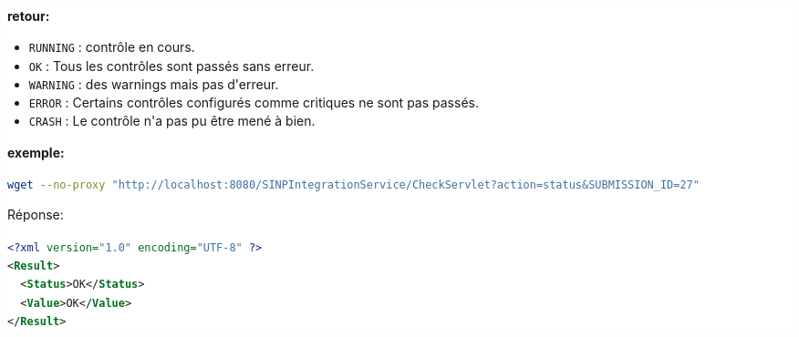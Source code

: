 **retour:** 

* `RUNNING` : contrôle en cours.
* `OK` : Tous les contrôles sont passés sans erreur.
* `WARNING` : des warnings mais pas d'erreur.
* `ERROR` : Certains contrôles configurés comme critiques ne sont pas passés.
* `CRASH` : Le contrôle n'a pas pu être mené à bien.

**exemple:**

```bash
wget --no-proxy "http://localhost:8080/SINPIntegrationService/CheckServlet?action=status&SUBMISSION_ID=27"
```
Réponse:

```xml
<?xml version="1.0" encoding="UTF-8" ?>
<Result>
  <Status>OK</Status>
  <Value>OK</Value>
</Result>
```